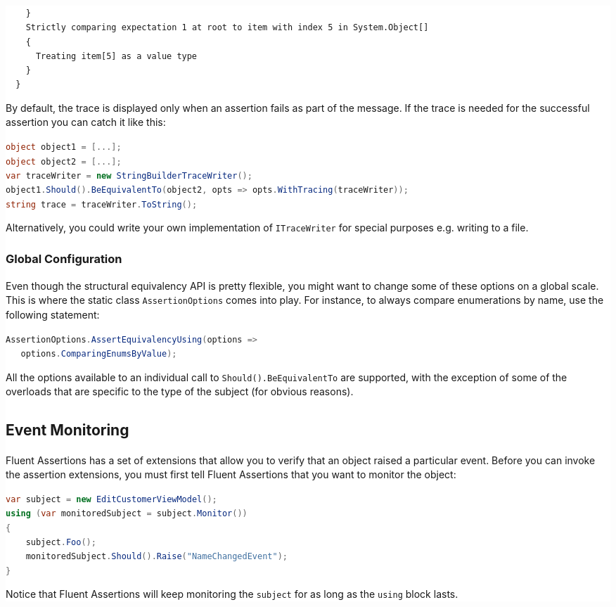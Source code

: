 ```txt
    }
    Strictly comparing expectation 1 at root to item with index 5 in System.Object[]
    {
      Treating item[5] as a value type
    }
  }
  ```

  By default, the trace is displayed only when an assertion fails as part of the message.
  If the trace is needed for the successful assertion you can catch it like this:

  ```csharp
object object1 = [...];
object object2 = [...];
var traceWriter = new StringBuilderTraceWriter();            
object1.Should().BeEquivalentTo(object2, opts => opts.WithTracing(traceWriter));             
string trace = traceWriter.ToString();
  ```

Alternatively, you could write your own implementation of `ITraceWriter` for special purposes e.g. writing to a file.

### Global Configuration ###
Even though the structural equivalency API is pretty flexible, you might want to change some of these options on a global scale.
This is where the static class `AssertionOptions` comes into play.
For instance, to always compare enumerations by name, use the following statement:

```csharp
AssertionOptions.AssertEquivalencyUsing(options => 
   options.ComparingEnumsByValue);
``` 

All the options available to an individual call to `Should().BeEquivalentTo` are supported, with the exception of some of the overloads that are specific to the type of the subject (for obvious reasons).

## Event Monitoring ##

Fluent Assertions has a set of extensions that allow you to verify that an object raised a particular event.
Before you can invoke the assertion extensions, you must first tell Fluent Assertions that you want to monitor the object:

```csharp
var subject = new EditCustomerViewModel();
using (var monitoredSubject = subject.Monitor())
{
    subject.Foo();
    monitoredSubject.Should().Raise("NameChangedEvent");
}
```

Notice that Fluent Assertions will keep monitoring the `subject` for as long as the `using` block lasts.

